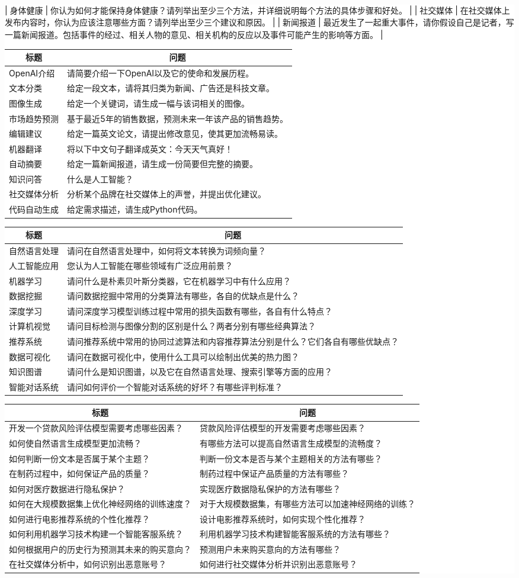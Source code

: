 | 身体健康             | 你认为如何才能保持身体健康？请列举出至少三个方法，并详细说明每个方法的具体步骤和好处。                                                                                                                                                                                                                                                                                                                                                                                                                 |
| 社交媒体             | 在社交媒体上发布内容时，你认为应该注意哪些方面？请列举出至少三个建议和原因。                                                                                                                                                                                                                                                                                                                                                                                                                         |
| 新闻报道             | 最近发生了一起重大事件，请你假设自己是记者，写一篇新闻报道。包括事件的经过、相关人物的意见、相关机构的反应以及事件可能产生的影响等方面。                                                                                                                                                                                                                                                                                                                                                   |

| 标题 | 问题 |
| --- | --- |
|OpenAI介绍|请简要介绍一下OpenAI以及它的使命和发展历程。|
| 文本分类 | 给定一段文本，请将其归类为新闻、广告还是科技文章。 |
| 图像生成 | 给定一个关键词，请生成一幅与该词相关的图像。 |
| 市场趋势预测 | 基于最近5年的销售数据，预测未来一年该产品的销售趋势。 |
| 编辑建议 | 给定一篇英文论文，请提出修改意见，使其更加流畅易读。 |
| 机器翻译 | 将以下中文句子翻译成英文：今天天气真好！ |
| 自动摘要 | 给定一篇新闻报道，请生成一份简要但完整的摘要。 |
| 知识问答 | 什么是人工智能？ |
| 社交媒体分析 | 分析某个品牌在社交媒体上的声誉，并提出优化建议。 |
| 代码自动生成 | 给定需求描述，请生成Python代码。 |

|标题|问题|
|----|----|
|自然语言处理|请问在自然语言处理中，如何将文本转换为词频向量？|
|人工智能应用|您认为人工智能在哪些领域有广泛应用前景？|
|机器学习|请问什么是朴素贝叶斯分类器，它在机器学习中有什么应用？|
|数据挖掘|请问数据挖掘中常用的分类算法有哪些，各自的优缺点是什么？|
|深度学习|请问深度学习模型训练过程中常用的损失函数有哪些，各自有什么特点？|
|计算机视觉|请问目标检测与图像分割的区别是什么？两者分别有哪些经典算法？|
|推荐系统|请问推荐系统中常用的协同过滤算法和内容推荐算法分别是什么？它们各自有哪些优缺点？|
|数据可视化|请问在数据可视化中，使用什么工具可以绘制出优美的热力图？|
|知识图谱|请问什么是知识图谱，以及它在自然语言处理、搜索引擎等方面的应用？|
|智能对话系统|请问如何评价一个智能对话系统的好坏？有哪些评判标准？|

| 标题 | 问题 |
| ---- | ---- |
| 开发一个贷款风险评估模型需要考虑哪些因素？ | 贷款风险评估模型的开发需要考虑哪些因素？ |
| 如何使自然语言生成模型更加流畅？ | 有哪些方法可以提高自然语言生成模型的流畅度？ |
| 如何判断一份文本是否属于某个主题？ | 判断一份文本是否与某个主题相关的方法有哪些？ |
| 在制药过程中，如何保证产品的质量？ | 制药过程中保证产品质量的方法有哪些？ |
| 如何对医疗数据进行隐私保护？ | 实现医疗数据隐私保护的方法有哪些？ |
| 如何在大规模数据集上优化神经网络的训练速度？ | 对于大规模数据集，有哪些方法可以加速神经网络的训练？ |
| 如何进行电影推荐系统的个性化推荐？ | 设计电影推荐系统时，如何实现个性化推荐？ |
| 如何利用机器学习技术构建一个智能客服系统？ | 利用机器学习技术构建智能客服系统的方法有哪些？ |
| 如何根据用户的历史行为预测其未来的购买意向？ | 预测用户未来购买意向的方法有哪些？ |
| 在社交媒体分析中，如何识别出恶意账号？ | 如何进行社交媒体分析并识别出恶意账号？ |